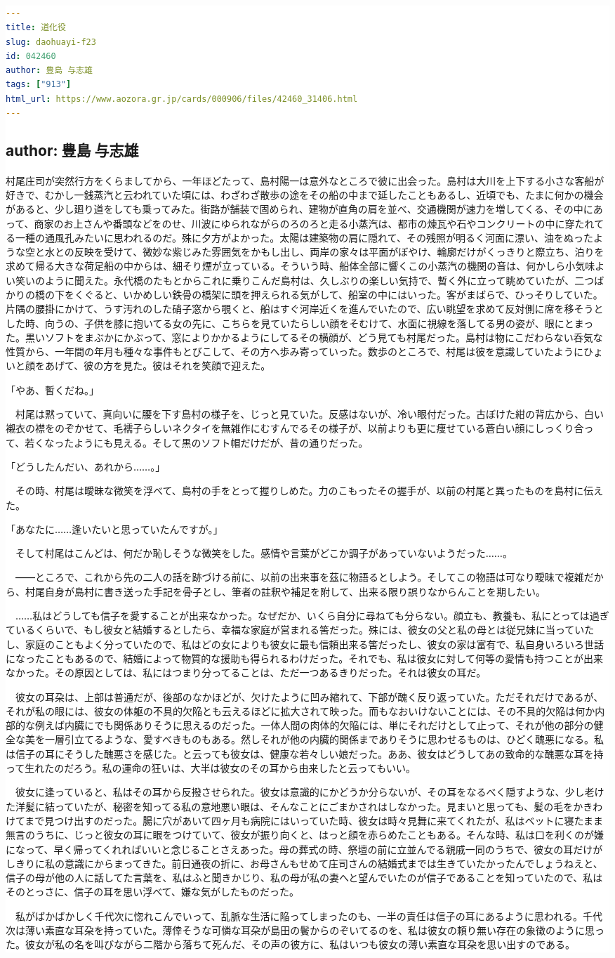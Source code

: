 ```yaml
---
title: 道化役
slug: daohuayi-f23
id: 042460
author: 豊島 与志雄
tags: ["913"]
html_url: https://www.aozora.gr.jp/cards/000906/files/42460_31406.html
---
```


## author: 豊島 与志雄

村尾庄司が突然行方をくらましてから、一年ほどたって、島村陽一は意外なところで彼に出会った。島村は大川を上下する小さな客船が好きで、むかし一銭蒸汽と云われていた頃には、わざわざ散歩の途をその船の中まで延したこともあるし、近頃でも、たまに何かの機会があると、少し廻り道をしても乗ってみた。街路が舗装で固められ、建物が直角の肩を並べ、交通機関が速力を増してくる、その中にあって、商家のお上さんや番頭などをのせ、川波にゆられながらのろのろと走る小蒸汽は、都市の煉瓦や石やコンクリートの中に穿たれてる一種の通風孔みたいに思われるのだ。殊に夕方がよかった。太陽は建築物の肩に隠れて、その残照が明るく河面に漂い、油をぬったような空と水との反映を受けて、微妙な紫じみた雰囲気をかもし出し、両岸の家々は平面がぼやけ、輪廓だけがくっきりと際立ち、泊りを求めて帰る大きな荷足船の中からは、細そり煙が立っている。そういう時、船体全部に響くこの小蒸汽の機関の音は、何かしら小気味よい笑いのように聞えた。永代橋のたもとからこれに乗りこんだ島村は、久しぶりの楽しい気持で、暫く外に立って眺めていたが、二つばかりの橋の下をくぐると、いかめしい鉄骨の橋架に頭を押えられる気がして、船室の中にはいった。客がまばらで、ひっそりしていた。片隅の腰掛にかけて、うす汚れのした硝子窓から覗くと、船はすぐ河岸近くを進んでいたので、広い眺望を求めて反対側に席を移そうとした時、向うの、子供を膝に抱いてる女の先に、こちらを見ていたらしい顔をそむけて、水面に視線を落してる男の姿が、眼にとまった。黒いソフトをまぶかにかぶって、窓によりかかるようにしてるその横顔が、どう見ても村尾だった。島村は物にこだわらない呑気な性質から、一年間の年月も種々な事件もとびこして、その方へ歩み寄っていった。数歩のところで、村尾は彼を意識していたようにひょいと顔をあげて、彼の方を見た。彼はそれを笑顔で迎えた。

「やあ、暫くだね。」

　村尾は黙っていて、真向いに腰を下す島村の様子を、じっと見ていた。反感はないが、冷い眼付だった。古ぼけた紺の背広から、白い襯衣の襟をのぞかせて、毛襦子らしいネクタイを無雑作にむすんでるその様子が、以前よりも更に痩せている蒼白い顔にしっくり合って、若くなったようにも見える。そして黒のソフト帽だけだが、昔の通りだった。

「どうしたんだい、あれから……。」

　その時、村尾は曖昧な微笑を浮べて、島村の手をとって握りしめた。力のこもったその握手が、以前の村尾と異ったものを島村に伝えた。

「あなたに……逢いたいと思っていたんですが。」

　そして村尾はこんどは、何だか恥しそうな微笑をした。感情や言葉がどこか調子があっていないようだった……。

　――ところで、これから先の二人の話を跡づける前に、以前の出来事を茲に物語るとしよう。そしてこの物語は可なり曖昧で複雑だから、村尾自身が島村に書き送った手記を骨子とし、筆者の註釈や補足を附して、出来る限り誤りなからんことを期したい。



　……私はどうしても信子を愛することが出来なかった。なぜだか、いくら自分に尋ねても分らない。顔立も、教養も、私にとっては過ぎているくらいで、もし彼女と結婚するとしたら、幸福な家庭が営まれる筈だった。殊には、彼女の父と私の母とは従兄妹に当っていたし、家庭のこともよく分っていたので、私はどの女によりも彼女に最も信頼出来る筈だったし、彼女の家は富有で、私自身いろいろ世話になったこともあるので、結婚によって物質的な援助も得られるわけだった。それでも、私は彼女に対して何等の愛情も持つことが出来なかった。その原因としては、私にはつまり分ってることは、ただ一つあるきりだった。それは彼女の耳だ。

　彼女の耳朶は、上部は普通だが、後部のなかほどが、欠けたように凹み縮れて、下部が醜く反り返っていた。ただそれだけであるが、それが私の眼には、彼女の体躯の不具的欠陥とも云えるほどに拡大されて映った。而もなおいけないことには、その不具的欠陥は何か内部的な例えば内臓にでも関係ありそうに思えるのだった。一体人間の肉体的欠陥には、単にそれだけとして止って、それが他の部分の健全な美を一層引立てるような、愛すべきものもある。然しそれが他の内臓的関係までありそうに思わせるものは、ひどく醜悪になる。私は信子の耳にそうした醜悪さを感じた。と云っても彼女は、健康な若々しい娘だった。ああ、彼女はどうしてあの致命的な醜悪な耳を持って生れたのだろう。私の運命の狂いは、大半は彼女のその耳から由来したと云ってもいい。

　彼女に逢っていると、私はその耳から反撥させられた。彼女は意識的にかどうか分らないが、その耳をなるべく隠すような、少し老けた洋髪に結っていたが、秘密を知ってる私の意地悪い眼は、そんなことにごまかされはしなかった。見まいと思っても、髪の毛をかきわけてまで見つけ出すのだった。腸に穴があいて四ヶ月も病院にはいっていた時、彼女は時々見舞に来てくれたが、私はベットに寝たまま無言のうちに、じっと彼女の耳に眼をつけていて、彼女が振り向くと、はっと顔を赤らめたこともある。そんな時、私は口を利くのが嫌になって、早く帰ってくれればいいと念じることさえあった。母の葬式の時、祭壇の前に立並んでる親戚一同のうちで、彼女の耳だけがしきりに私の意識にからまってきた。前日通夜の折に、お母さんもせめて庄司さんの結婚式までは生きていたかったんでしょうねえと、信子の母が他の人に話してた言葉を、私はふと聞きかじり、私の母が私の妻へと望んでいたのが信子であることを知っていたので、私はそのとっさに、信子の耳を思い浮べて、嫌な気がしたものだった。

　私がばかばかしく千代次に惚れこんでいって、乱脈な生活に陥ってしまったのも、一半の責任は信子の耳にあるように思われる。千代次は薄い素直な耳朶を持っていた。薄倖そうな可憐な耳朶が島田の鬢からのぞいてるのを、私は彼女の頼り無い存在の象徴のように思った。彼女が私の名を叫びながら二階から落ちて死んだ、その声の彼方に、私はいつも彼女の薄い素直な耳朶を思い出すのである。
